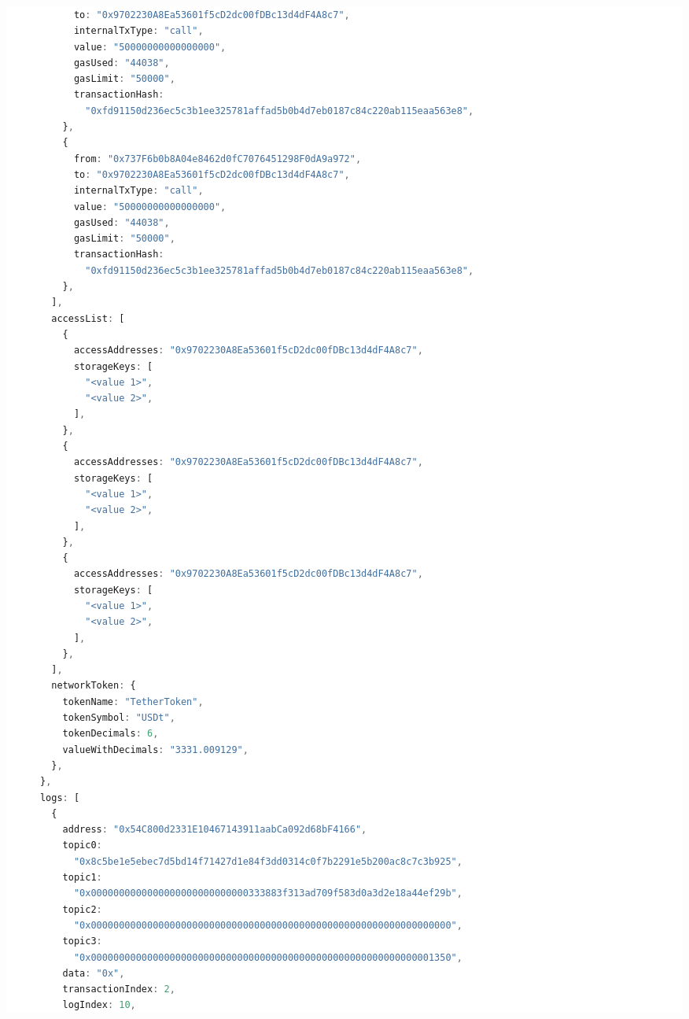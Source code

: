 ```typescript
            to: "0x9702230A8Ea53601f5cD2dc00fDBc13d4dF4A8c7",
            internalTxType: "call",
            value: "50000000000000000",
            gasUsed: "44038",
            gasLimit: "50000",
            transactionHash:
              "0xfd91150d236ec5c3b1ee325781affad5b0b4d7eb0187c84c220ab115eaa563e8",
          },
          {
            from: "0x737F6b0b8A04e8462d0fC7076451298F0dA9a972",
            to: "0x9702230A8Ea53601f5cD2dc00fDBc13d4dF4A8c7",
            internalTxType: "call",
            value: "50000000000000000",
            gasUsed: "44038",
            gasLimit: "50000",
            transactionHash:
              "0xfd91150d236ec5c3b1ee325781affad5b0b4d7eb0187c84c220ab115eaa563e8",
          },
        ],
        accessList: [
          {
            accessAddresses: "0x9702230A8Ea53601f5cD2dc00fDBc13d4dF4A8c7",
            storageKeys: [
              "<value 1>",
              "<value 2>",
            ],
          },
          {
            accessAddresses: "0x9702230A8Ea53601f5cD2dc00fDBc13d4dF4A8c7",
            storageKeys: [
              "<value 1>",
              "<value 2>",
            ],
          },
          {
            accessAddresses: "0x9702230A8Ea53601f5cD2dc00fDBc13d4dF4A8c7",
            storageKeys: [
              "<value 1>",
              "<value 2>",
            ],
          },
        ],
        networkToken: {
          tokenName: "TetherToken",
          tokenSymbol: "USDt",
          tokenDecimals: 6,
          valueWithDecimals: "3331.009129",
        },
      },
      logs: [
        {
          address: "0x54C800d2331E10467143911aabCa092d68bF4166",
          topic0:
            "0x8c5be1e5ebec7d5bd14f71427d1e84f3dd0314c0f7b2291e5b200ac8c7c3b925",
          topic1:
            "0x0000000000000000000000000000333883f313ad709f583d0a3d2e18a44ef29b",
          topic2:
            "0x0000000000000000000000000000000000000000000000000000000000000000",
          topic3:
            "0x0000000000000000000000000000000000000000000000000000000000001350",
          data: "0x",
          transactionIndex: 2,
          logIndex: 10,
```
